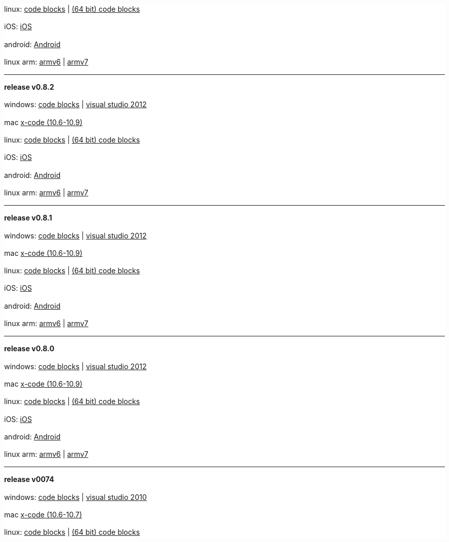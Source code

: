 linux: [code blocks][136] | [(64 bit) code blocks][137]

iOS: [iOS][138]

android: [Android][139]

linux arm: [armv6][140] | [armv7][141]

--------------------------------

**release v0.8.2**

windows: [code blocks][124] | [visual studio 2012][125]

mac [x-code (10.6-10.9)][126]

linux: [code blocks][127] | [(64 bit) code blocks][128]

iOS: [iOS][129]

android: [Android][130]

linux arm: [armv6][131] | [armv7][132]

--------------------------------

**release v0.8.1**

windows: [code blocks][115] | [visual studio 2012][116]

mac [x-code (10.6-10.9)][117]

linux: [code blocks][118] | [(64 bit) code blocks][119]

iOS: [iOS][120]

android: [Android][121]

linux arm: [armv6][122] | [armv7][123]

--------------------------------

**release v0.8.0**

windows: [code blocks][106] | [visual studio 2012][107]

mac [x-code (10.6-10.9)][108]

linux: [code blocks][109] | [(64 bit) code blocks][110]

iOS: [iOS][111]

android: [Android][112]

linux arm: [armv6][113] | [armv7][114]

--------------------------------

**release v0074**

windows: [code blocks][99] | [visual studio 2010][100]

mac [x-code (10.6-10.7)][101]

linux: [code blocks][102] | [(64 bit) code blocks][103]


[12]: https://www.openframeworks.cc/versions/preRelease_v0.062/of_preRelease_v0062_win_cb_FAT.zip
[13]: https://www.openframeworks.cc/versions/preRelease_v0.062/of_preRelease_v0062_vs2010_FAT.zip
[14]: https://www.openframeworks.cc/versions/preRelease_v0.062/of_preRelease_v0062_vs2008_FAT.zip
[15]: https://www.openframeworks.cc/versions/preRelease_v0.062/of_preRelease_v0062_osxSL_FAT.zip
[16]: https://www.openframeworks.cc/versions/preRelease_v0.062/of_preRelease_v0062_osx_FAT.zip
[17]: https://www.openframeworks.cc/versions/preRelease_v0.062/of_preRelease_v0062_linux_FAT.tar.gz
[18]: https://www.openframeworks.cc/versions/preRelease_v0.062/of_preRelease_v0062_linux64_FAT.tar.gz
[19]: https://www.openframeworks.cc/versions/preRelease_v0.062/of_preRelease_v0062_iphone_FAT.zip
[20]: https://www.openframeworks.cc/versions/preRelease_v0.061/of_preRelease_v0061_vs2008.zip
[21]: https://www.openframeworks.cc/versions/preRelease_v0.061/of_preRelease_v0061_vs2008_FAT.zip
[22]: https://www.openframeworks.cc/versions/preRelease_v0.06/of_preRelease_v0.06_win32_cb.zip
[23]: https://www.openframeworks.cc/versions/preRelease_v0.061/of_preRelease_v0061_win_cb.zip
[24]: https://www.openframeworks.cc/versions/preRelease_v0.061/of_preRelease_v0061_win_cb_FAT.zip
[25]: https://www.openframeworks.cc/versions/preRelease_v0.061/of_preRelease_v0061_osx.zip
[26]: https://www.openframeworks.cc/versions/preRelease_v0.061/of_preRelease_v0061_osx_FAT.zip
[27]: https://www.openframeworks.cc/versions/preRelease_v0.061/of_preRelease_v0061_osxSL.zip
[28]: https://www.openframeworks.cc/versions/preRelease_v0.061/of_preRelease_v0061_osxSL_FAT.zip
[29]: https://www.openframeworks.cc/versions/preRelease_v0.061/of_preRelease_v0061_linux.tar.gz
[30]: https://www.openframeworks.cc/versions/preRelease_v0.061/of_preRelease_v0061_linux_FAT.tar.gz
[31]: https://www.openframeworks.cc/versions/preRelease_v0.061/of_preRelease_v0061_linux64.tar.gz
[32]: https://www.openframeworks.cc/versions/preRelease_v0.061/of_preRelease_v0061_linux64_FAT.tar.gz
[33]: https://www.openframeworks.cc/versions/preRelease_v0.061/of_preRelease_v0061_all.tar.gz
[34]: https://www.openframeworks.cc/versions/preRelease_v0.061/of_preRelease_v0061_all.zip
[35]: https://www.openframeworks.cc/versions/preRelease_v0.061/of_preRelease_v0061_iPhone_FAT.zip
[36]: https://www.openframeworks.cc/openframeworks-changelog
[37]: https://personal-editor.com/openframeworks.cc/license
[38]: https://www.openframeworks.cc/versions/preRelease_v0.06/of_preRelease_v0.06_win32_VS2008.zip
[39]: https://www.openframeworks.cc/versions/preRelease_v0.06/of_preRelease_v0.06_win32_VS2008_FAT.zip
[40]: https://www.openframeworks.cc/versions/preRelease_v0.06/of_preRelease_v0.06_win32_cb_FAT.zip
[41]: https://www.openframeworks.cc/versions/preRelease_v0.06/of_preRelease_v0.06_xcode.zip
[42]: https://www.openframeworks.cc/versions/preRelease_v0.06/of_preRelease_v0.06_xcode_FAT.zip
[43]: https://www.openframeworks.cc/forum/viewtopic.php?f=4&t=2749&p=14925
[44]: https://www.openframeworks.cc/versions/preRelease_v0.06/of_preRelease_v0.06_linux_cb.tar.gz
[45]: https://www.openframeworks.cc/versions/preRelease_v0.06/of_preRelease_v0.06_linux_cb_FAT.tar.gz
[46]: https://www.openframeworks.cc/versions/preRelease_v0.06/of_preRelease_v0.06_linux64_cb.tar.gz
[47]: https://www.openframeworks.cc/versions/preRelease_v0.06/of_preRelease_v0.06_linux64_cb_FAT.tar.gz
[48]: https://www.openframeworks.cc/versions/preRelease_v0.06/of_preRelease_v0.06_iphone.zip
[49]: https://www.openframeworks.cc/forum/viewforum.php?f=13
[50]: https://www.openframeworks.cc/versions/preRelease_v0.05/of_preRelease_v0.05_windows_VS.zip
[51]: https://www.openframeworks.cc/versions/preRelease_v0.05/of_preRelease_v0.05_windows_VS_FAT.zip
[52]: https://www.openframeworks.cc/versions/preRelease_v0.05/of_preRelease_v0.05_windows_cb.zip
[53]: https://www.openframeworks.cc/versions/preRelease_v0.05/of_preRelease_v0.05_windows_cb_FAT.zip
[54]: https://www.openframeworks.cc/versions/preRelease_v0.05/of_preRelease_v0.05_windows_exampleApps.zip
[55]: https://www.openframeworks.cc/versions/preRelease_v0.05/of_preRelease_v0.05_xcode.zip
[56]: https://www.openframeworks.cc/versions/preRelease_v0.05/of_preRelease_v0.05_xcode_FAT.zip
[57]: https://www.openframeworks.cc/versions/preRelease_v0.05/of_preRelease_v0.05_osx_exampleApps.zip
[58]: https://www.openframeworks.cc/versions/preRelease_v0.05/of_preRelease_v0.05_linux_cb.tar.gz
[59]: https://www.openframeworks.cc/versions/preRelease_v0.05/of_preRelease_v0.05_linux_cb_FAT.tar.gz
[60]: https://www.openframeworks.cc/versions/preRelease_v0.05/of_preRelease_v0.05_linux_binaryExamples.tar.gz
[61]: https://openframeworks.cc/versions/preRelease_v0.04/of_preRelease_v0.04_vs.zip
[62]: https://openframeworks.cc/versions/preRelease_v0.04/of_preRelease_v0.04_devcpp.zip
[63]: https://openframeworks.cc/versions/preRelease_v0.04/of_preRelease_v0.04_codewarrior.zip
[64]: https://openframeworks.cc/versions/preRelease_v0.04/of_preRelease_v0.04_xcode.zip
[65]: https://openframeworks.cc/versions/preRelease_v0.04/of_preRelease_v0.04_linux_commandLine.tar.gz
[66]: https://openframeworks.cc/versions/preRelease_v0.04/of_preRelease_v0.04_linux_codeBlocks.tar.gz
[67]: https://openframeworks.cc/changelog-004
[68]: https://openframeworks.cc/download-v003
[69]: https://openframeworks.cc/download002
[70]: https://openframeworks.cc/download001
[71]: https://www.openframeworks.cc/versions/preRelease_v0.07/of_preRelease_v007_win_cb.zip
[72]: https://www.openframeworks.cc/versions/preRelease_v0.07/of_preRelease_v007_vs2010.zip
[73]: https://www.openframeworks.cc/versions/preRelease_v0.07/of_preRelease_v007_osx.zip
[74]: https://www.openframeworks.cc/versions/preRelease_v0.07/of_preRelease_v007_linux.tar.gz
[75]: https://www.openframeworks.cc/versions/preRelease_v0.07/of_preRelease_v007_linux64.tar.gz
[76]: https://www.openframeworks.cc/versions/preRelease_v0.07/of_preRelease_v007_iphone.zip
[77]: https://www.openframeworks.cc/versions/preRelease_v0.07/of_preRelease_v007_android.tar.gz
[78]: https://www.openframeworks.cc/versions/v0.071/of_v0071_win_cb_release.zip
[79]: https://www.openframeworks.cc/versions/v0.071/of_v0071_vs2010_release.zip
[80]: https://www.openframeworks.cc/versions/v0.071/of_0071_osx_release.zip
[81]: https://www.openframeworks.cc/versions/v0.071/of_v0071_linux_release.tar.gz
[82]: https://www.openframeworks.cc/versions/v0.071/of_v0071_linux64_release.tar.gz
[83]: https://www.openframeworks.cc/versions/v0.071/of_0071_ios_release.zip
[84]: https://www.openframeworks.cc/versions/v0.071/of_v0071_android_release.tar.gz
[85]: https://www.openframeworks.cc/versions/v0072/of_v0072_win_cb_release.zip
[86]: https://www.openframeworks.cc/versions/v0072/of_v0072_vs2010_release.zip
[87]: https://www.openframeworks.cc/versions/v0072/of_v0072_osx_release.zip
[88]: https://www.openframeworks.cc/versions/v0072/of_v0072_linux_release.tar.gz
[89]: https://www.openframeworks.cc/versions/v0072/of_v0072_linux64_release.tar.gz
[90]: https://www.openframeworks.cc/versions/v0072/of_v0072_ios_release.zip
[91]: https://www.openframeworks.cc/versions/v0072/of_v0072_android_release.tar.gz
[92]: https://www.openframeworks.cc/versions/v0073/of_v0073_win_cb_release.zip
[93]: https://www.openframeworks.cc/versions/v0073/of_v0073_vs2010_release.zip
[94]: https://www.openframeworks.cc/versions/v0073/of_v0073_osx_release.zip
[95]: https://www.openframeworks.cc/versions/v0073/of_v0073_linux_release.tar.gz
[96]: https://www.openframeworks.cc/versions/v0073/of_v0073_linux64_release.tar.gz
[97]: https://www.openframeworks.cc/versions/v0073/of_v0073_ios_release.zip
[98]: https://www.openframeworks.cc/versions/v0073/of_v0073_android_release.tar.gz
[99]: https://www.openframeworks.cc/versions/v0.7.4/of_v0.7.4_win_cb_release.zip
[100]: https://www.openframeworks.cc/versions/v0.7.4/of_v0.7.4_vs2010_release.zip
[101]: https://www.openframeworks.cc/versions/v0.7.4/of_v0.7.4_osx_release.zip
[102]: https://www.openframeworks.cc/versions/v0.7.4/of_v0.7.4_linux_release.tar.gz
[103]: https://www.openframeworks.cc/versions/v0.7.4/of_v0.7.4_linux64_release.tar.gz
[104]: https://www.openframeworks.cc/versions/v0.7.4/of_v0.7.4_ios_release.zip
[105]: https://www.openframeworks.cc/versions/v0.7.4/of_v0.7.4_android_release.tar.gz
[106]: https://www.openframeworks.cc/versions/v0.8.0/of_v0.8.0_win_cb_release.zip
[107]: https://www.openframeworks.cc/versions/v0.8.0/of_v0.8.0_vs_release.zip
[108]: https://www.openframeworks.cc/versions/v0.8.0/of_v0.8.0_osx_release.zip
[109]: https://www.openframeworks.cc/versions/v0.8.0/of_v0.8.0_linux_release.tar.gz
[110]: https://www.openframeworks.cc/versions/v0.8.0/of_v0.8.0_linux64_release.tar.gz
[111]: https://www.openframeworks.cc/versions/v0.8.0/of_v0.8.0_ios_release.zip
[112]: https://www.openframeworks.cc/versions/v0.8.0/of_v0.8.0_android_release.tar.gz
[113]: https://www.openframeworks.cc/versions/v0.8.0/of_v0.8.0_linuxarmv6l_release.tar.gz
[114]: https://www.openframeworks.cc/versions/v0.8.0/of_v0.8.0_linuxarmv7l_release.tar.gz
[115]: https://www.openframeworks.cc/versions/v0.8.1/of_v0.8.1_win_cb_release.zip
[116]: https://www.openframeworks.cc/versions/v0.8.1/of_v0.8.1_vs_release.zip
[117]: https://www.openframeworks.cc/versions/v0.8.1/of_v0.8.1_osx_release.zip
[118]: https://www.openframeworks.cc/versions/v0.8.1/of_v0.8.1_linux_release.tar.gz
[119]: https://www.openframeworks.cc/versions/v0.8.1/of_v0.8.1_linux64_release.tar.gz
[120]: https://www.openframeworks.cc/versions/v0.8.1/of_v0.8.1_ios_release.zip
[121]: https://www.openframeworks.cc/versions/v0.8.1/of_v0.8.1_android_release.tar.gz
[122]: https://www.openframeworks.cc/versions/v0.8.1/of_v0.8.1_linuxarmv6l_release.tar.gz
[123]: https://www.openframeworks.cc/versions/v0.8.1/of_v0.8.1_linuxarmv7l_release.tar.gz
[124]: https://www.openframeworks.cc/versions/v0.8.2/of_v0.8.2_win_cb_release.zip
[125]: https://www.openframeworks.cc/versions/v0.8.2/of_v0.8.2_vs_release.zip
[126]: https://www.openframeworks.cc/versions/v0.8.2/of_v0.8.2_osx_release.zip
[127]: https://www.openframeworks.cc/versions/v0.8.2/of_v0.8.2_linux_release.tar.gz
[128]: https://www.openframeworks.cc/versions/v0.8.2/of_v0.8.2_linux64_release.tar.gz
[129]: https://www.openframeworks.cc/versions/v0.8.2/of_v0.8.2_ios_release.zip
[130]: https://www.openframeworks.cc/versions/v0.8.2/of_v0.8.2_android_release.tar.gz
[131]: https://www.openframeworks.cc/versions/v0.8.2/of_v0.8.2_linuxarmv6l_release.tar.gz
[132]: https://www.openframeworks.cc/versions/v0.8.2/of_v0.8.2_linuxarmv7l_release.tar.gz
[133]: https://www.openframeworks.cc/versions/v0.8.3/of_v0.8.3_win_cb_release.zip
[134]: https://www.openframeworks.cc/versions/v0.8.3/of_v0.8.3_vs_release.zip
[135]: https://www.openframeworks.cc/versions/v0.8.3/of_v0.8.3_osx_release.zip
[136]: https://www.openframeworks.cc/versions/v0.8.3/of_v0.8.3_linux_release.tar.gz
[137]: https://www.openframeworks.cc/versions/v0.8.3/of_v0.8.3_linux64_release.tar.gz
[138]: https://www.openframeworks.cc/versions/v0.8.3/of_v0.8.3_ios_release.zip
[139]: https://www.openframeworks.cc/versions/v0.8.3/of_v0.8.3_android_release.tar.gz
[140]: https://www.openframeworks.cc/versions/v0.8.3/of_v0.8.3_linuxarmv6l_release.tar.gz
[141]: https://www.openframeworks.cc/versions/v0.8.3/of_v0.8.3_linuxarmv7l_release.tar.gz
[142]: https://www.openframeworks.cc/versions/v0.8.4/of_v0.8.4_win_cb_release.zip
[143]: https://www.openframeworks.cc/versions/v0.8.4/of_v0.8.4_vs_release.zip
[144]: https://www.openframeworks.cc/versions/v0.8.4/of_v0.8.4_osx_release.zip
[145]: https://www.openframeworks.cc/versions/v0.8.4/of_v0.8.4_linux_release.tar.gz
[146]: https://www.openframeworks.cc/versions/v0.8.4/of_v0.8.4_linux64_release.tar.gz
[147]: https://www.openframeworks.cc/versions/v0.8.4/of_v0.8.4_ios_release.zip
[148]: https://www.openframeworks.cc/versions/v0.8.4/of_v0.8.4_android_release.tar.gz
[149]: https://www.openframeworks.cc/versions/v0.8.4/of_v0.8.4_linuxarmv6l_release.tar.gz
[150]: https://www.openframeworks.cc/versions/v0.8.4/of_v0.8.4_linuxarmv7l_release.tar.gz
[151]: https://www.openframeworks.cc/versions/v0.9.0/of_v0.9.0_msys2_release.zip
[152]: https://www.openframeworks.cc/versions/v0.9.0/of_v0.9.0_vs_release.zip
[153]: https://www.openframeworks.cc/versions/v0.9.0/of_v0.9.0_osx_release.zip
[154]: https://www.openframeworks.cc/versions/v0.9.0/of_v0.9.0_linux_release.tar.gz
[155]: https://www.openframeworks.cc/versions/v0.9.0/of_v0.9.0_linux64_release.tar.gz
[156]: https://www.openframeworks.cc/versions/v0.9.0/of_v0.9.0_ios_release.zip
[157]: https://www.openframeworks.cc/versions/v0.9.0/of_v0.9.0_android_release.tar.gz
[158]: https://www.openframeworks.cc/versions/v0.9.0/of_v0.9.0_linuxarmv6l_release.tar.gz
[159]: https://www.openframeworks.cc/versions/v0.9.0/of_v0.9.0_linuxarmv7l_release.tar.gz
[160]: https://www.openframeworks.cc/versions/v0.9.1/of_v0.9.1_msys2_release.zip
[161]: https://www.openframeworks.cc/versions/v0.9.1/of_v0.9.1_vs_release.zip
[162]: https://www.openframeworks.cc/versions/v0.9.1/of_v0.9.1_osx_release.zip
[163]: https://www.openframeworks.cc/versions/v0.9.1/of_v0.9.1_linux_release.tar.gz
[164]: https://www.openframeworks.cc/versions/v0.9.1/of_v0.9.1_linux64_release.tar.gz
[165]: https://www.openframeworks.cc/versions/v0.9.1/of_v0.9.1_ios_release.zip
[166]: https://www.openframeworks.cc/versions/v0.9.1/of_v0.9.1_android_release.tar.gz
[167]: https://www.openframeworks.cc/versions/v0.9.1/of_v0.9.1_linuxarmv6l_release.tar.gz
[168]: https://www.openframeworks.cc/versions/v0.9.1/of_v0.9.1_linuxarmv7l_release.tar.gz
[169]: https://www.openframeworks.cc/versions/v0.9.2/of_v0.9.2_msys2_release.zip
[170]: https://www.openframeworks.cc/versions/v0.9.2/of_v0.9.2_vs_release.zip
[171]: https://www.openframeworks.cc/versions/v0.9.2/of_v0.9.2_osx_release.zip
[172]: https://www.openframeworks.cc/versions/v0.9.2/of_v0.9.2_linux_release.tar.gz
[173]: https://www.openframeworks.cc/versions/v0.9.2/of_v0.9.2_linux64_release.tar.gz
[174]: https://www.openframeworks.cc/versions/v0.9.2/of_v0.9.2_ios_release.zip
[175]: https://www.openframeworks.cc/versions/v0.9.2/of_v0.9.2_android_release.tar.gz
[176]: https://www.openframeworks.cc/versions/v0.9.2/of_v0.9.2_linuxarmv6l_release.tar.gz
[177]: https://www.openframeworks.cc/versions/v0.9.2/of_v0.9.2_linuxarmv7l_release.tar.gz
[178]: https://www.openframeworks.cc/versions/v0.9.3/of_v0.9.3_msys2_release.zip
[179]: https://www.openframeworks.cc/versions/v0.9.3/of_v0.9.3_vs_release.zip
[180]: https://www.openframeworks.cc/versions/v0.9.3/of_v0.9.3_osx_release.zip
[181]: https://www.openframeworks.cc/versions/v0.9.3/of_v0.9.3_linux_release.tar.gz
[182]: https://www.openframeworks.cc/versions/v0.9.3/of_v0.9.3_linux64_release.tar.gz
[183]: https://www.openframeworks.cc/versions/v0.9.3/of_v0.9.3_ios_release.zip
[184]: https://www.openframeworks.cc/versions/v0.9.3/of_v0.9.3_android_release.tar.gz
[185]: https://www.openframeworks.cc/versions/v0.9.3/of_v0.9.3_linuxarmv6l_release.tar.gz
[186]: https://www.openframeworks.cc/versions/v0.9.3/of_v0.9.3_linuxarmv7l_release.tar.gz
[187]: https://www.openframeworks.cc/versions/v0.9.4/of_v0.9.4_msys2_release.zip
[188]: https://www.openframeworks.cc/versions/v0.9.4/of_v0.9.4_vs_release.zip
[189]: https://www.openframeworks.cc/versions/v0.9.4/of_v0.9.4_osx_release.zip
[190]: https://www.openframeworks.cc/versions/v0.9.4/of_v0.9.4_linux_release.tar.gz
[191]: https://www.openframeworks.cc/versions/v0.9.4/of_v0.9.4_linux64_release.tar.gz
[192]: https://www.openframeworks.cc/versions/v0.9.4/of_v0.9.4_ios_release.zip
[193]: https://www.openframeworks.cc/versions/v0.9.4/of_v0.9.4_android_release.tar.gz
[194]: https://www.openframeworks.cc/versions/v0.9.4/of_v0.9.4_linuxarmv6l_release.tar.gz
[195]: https://www.openframeworks.cc/versions/v0.9.4/of_v0.9.4_linuxarmv7l_release.tar.gz
[196]: https://www.openframeworks.cc/versions/v0.9.5/of_v0.9.5_msys2_release.zip
[197]: https://www.openframeworks.cc/versions/v0.9.5/of_v0.9.5_vs_release.zip
[198]: https://www.openframeworks.cc/versions/v0.9.5/of_v0.9.5_osx_release.zip
[199]: https://www.openframeworks.cc/versions/v0.9.5/of_v0.9.5_linux_release.tar.gz
[200]: https://www.openframeworks.cc/versions/v0.9.5/of_v0.9.5_linux64_release.tar.gz
[201]: https://www.openframeworks.cc/versions/v0.9.5/of_v0.9.5_ios_release.zip
[202]: https://www.openframeworks.cc/versions/v0.9.5/of_v0.9.5_android_release.tar.gz
[203]: https://www.openframeworks.cc/versions/v0.9.5/of_v0.9.5_linuxarmv6l_release.tar.gz
[204]: https://www.openframeworks.cc/versions/v0.9.5/of_v0.9.5_linuxarmv7l_release.tar.gz
[205]: https://www.openframeworks.cc/versions/v0.9.6/of_v0.9.6_msys2_release.zip
[206]: https://www.openframeworks.cc/versions/v0.9.6/of_v0.9.6_vs_release.zip
[207]: https://www.openframeworks.cc/versions/v0.9.6/of_v0.9.6_osx_release.zip
[208]: https://www.openframeworks.cc/versions/v0.9.6/of_v0.9.6_linux_release.tar.gz
[209]: https://www.openframeworks.cc/versions/v0.9.6/of_v0.9.6_linux64_release.tar.gz
[210]: https://www.openframeworks.cc/versions/v0.9.6/of_v0.9.6_ios_release.zip
[211]: https://www.openframeworks.cc/versions/v0.9.6/of_v0.9.6_android_release.tar.gz
[212]: https://www.openframeworks.cc/versions/v0.9.6/of_v0.9.6_linuxarmv6l_release.tar.gz
[213]: https://www.openframeworks.cc/versions/v0.9.6/of_v0.9.6_linuxarmv7l_release.tar.gz
[214]: https://www.openframeworks.cc/versions/v0.9.7/of_v0.9.7_msys2_release.zip
[215]: https://www.openframeworks.cc/versions/v0.9.7/of_v0.9.7_vs_release.zip
[216]: https://www.openframeworks.cc/versions/v0.9.7/of_v0.9.7_osx_release.zip
[217]: https://www.openframeworks.cc/versions/v0.9.7/of_v0.9.7_linux_release.tar.gz
[218]: https://www.openframeworks.cc/versions/v0.9.7/of_v0.9.7_linux64_release.tar.gz
[219]: https://www.openframeworks.cc/versions/v0.9.7/of_v0.9.7_ios_release.zip
[220]: https://www.openframeworks.cc/versions/v0.9.7/of_v0.9.7_android_release.tar.gz
[221]: https://www.openframeworks.cc/versions/v0.9.7/of_v0.9.7_linuxarmv6l_release.tar.gz
[222]: https://www.openframeworks.cc/versions/v0.9.7/of_v0.9.7_linuxarmv7l_release.tar.gz
[223]: https://www.openframeworks.cc/versions/v0.9.8/of_v0.9.8_msys2_release.zip
[224]: https://www.openframeworks.cc/versions/v0.9.8/of_v0.9.8_vs_release.zip
[225]: https://www.openframeworks.cc/versions/v0.9.8/of_v0.9.8_osx_release.zip
[226]: https://www.openframeworks.cc/versions/v0.9.8/of_v0.9.8_linux_release.tar.gz
[227]: https://www.openframeworks.cc/versions/v0.9.8/of_v0.9.8_linux64_release.tar.gz
[228]: https://www.openframeworks.cc/versions/v0.9.8/of_v0.9.8_ios_release.zip
[229]: https://www.openframeworks.cc/versions/v0.9.8/of_v0.9.8_android_release.tar.gz
[230]: https://www.openframeworks.cc/versions/v0.9.8/of_v0.9.8_linuxarmv6l_release.tar.gz
[231]: https://www.openframeworks.cc/versions/v0.9.8/of_v0.9.8_linuxarmv7l_release.tar.gz
[232]: https://www.openframeworks.cc/versions/v0.10.0/of_v0.10.0_msys2_release.zip
[233]: https://www.openframeworks.cc/versions/v0.10.0/of_v0.10.0_vs_release.zip
[234]: https://www.openframeworks.cc/versions/v0.10.0/of_v0.10.0_osx_release.zip
[235]: https://www.openframeworks.cc/versions/v0.10.0/of_v0.10.0_linux_release.tar.gz
[236]: https://www.openframeworks.cc/versions/v0.10.0/of_v0.10.0_linux64_release.tar.gz
[237]: https://www.openframeworks.cc/versions/v0.10.0/of_v0.10.0_ios_release.zip
[238]: https://www.openframeworks.cc/versions/v0.10.0/of_v0.10.0_android_release.tar.gz
[239]: https://www.openframeworks.cc/versions/v0.10.0/of_v0.10.0_linuxarmv6l_release.tar.gz
[240]: https://www.openframeworks.cc/versions/v0.10.0/of_v0.10.0_linuxarmv7l_release.tar.gz